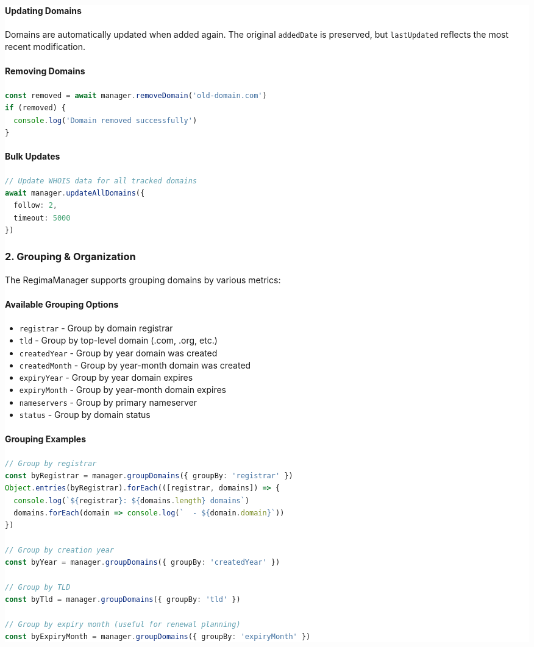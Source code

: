 #### Updating Domains
Domains are automatically updated when added again. The original `addedDate` is preserved, but `lastUpdated` reflects the most recent modification.

#### Removing Domains
```typescript
const removed = await manager.removeDomain('old-domain.com')
if (removed) {
  console.log('Domain removed successfully')
}
```

#### Bulk Updates
```typescript
// Update WHOIS data for all tracked domains
await manager.updateAllDomains({
  follow: 2,
  timeout: 5000
})
```

### 2. Grouping & Organization

The RegimaManager supports grouping domains by various metrics:

#### Available Grouping Options
- `registrar` - Group by domain registrar
- `tld` - Group by top-level domain (.com, .org, etc.)
- `createdYear` - Group by year domain was created
- `createdMonth` - Group by year-month domain was created
- `expiryYear` - Group by year domain expires
- `expiryMonth` - Group by year-month domain expires
- `nameservers` - Group by primary nameserver
- `status` - Group by domain status

#### Grouping Examples

```typescript
// Group by registrar
const byRegistrar = manager.groupDomains({ groupBy: 'registrar' })
Object.entries(byRegistrar).forEach(([registrar, domains]) => {
  console.log(`${registrar}: ${domains.length} domains`)
  domains.forEach(domain => console.log(`  - ${domain.domain}`))
})

// Group by creation year
const byYear = manager.groupDomains({ groupBy: 'createdYear' })

// Group by TLD
const byTld = manager.groupDomains({ groupBy: 'tld' })

// Group by expiry month (useful for renewal planning)
const byExpiryMonth = manager.groupDomains({ groupBy: 'expiryMonth' })
```
